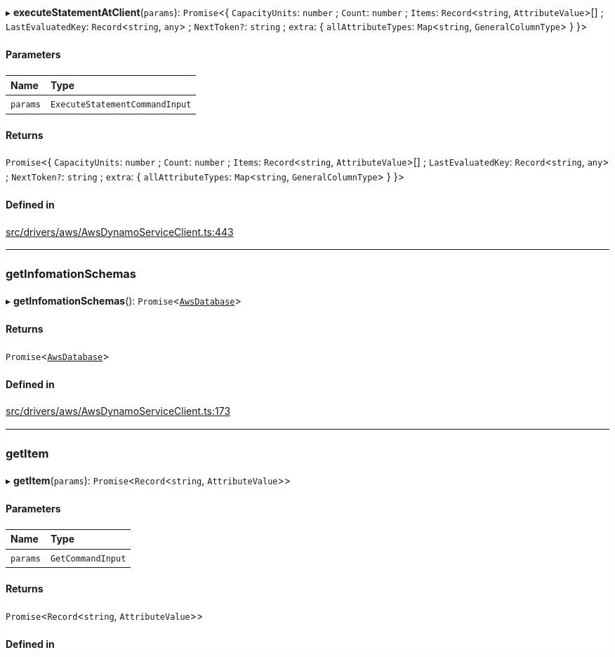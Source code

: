 ▸ **executeStatementAtClient**(`params`): `Promise`\<\{ `CapacityUnits`: `number` ; `Count`: `number` ; `Items`: `Record`\<`string`, `AttributeValue`\>[] ; `LastEvaluatedKey`: `Record`\<`string`, `any`\> ; `NextToken?`: `string` ; `extra`: \{ `allAttributeTypes`: `Map`\<`string`, `GeneralColumnType`\>  }  }\>

#### Parameters

| Name | Type |
| :------ | :------ |
| `params` | `ExecuteStatementCommandInput` |

#### Returns

`Promise`\<\{ `CapacityUnits`: `number` ; `Count`: `number` ; `Items`: `Record`\<`string`, `AttributeValue`\>[] ; `LastEvaluatedKey`: `Record`\<`string`, `any`\> ; `NextToken?`: `string` ; `extra`: \{ `allAttributeTypes`: `Map`\<`string`, `GeneralColumnType`\>  }  }\>

#### Defined in

[src/drivers/aws/AwsDynamoServiceClient.ts:443](https://github.com/l-v-yonsama/db-drivers/blob/c496f2d46dad4f01baa17daa9b83005c004e64ca/src/drivers/aws/AwsDynamoServiceClient.ts#L443)

___

### getInfomationSchemas

▸ **getInfomationSchemas**(): `Promise`\<[`AwsDatabase`](AwsDatabase.md)\>

#### Returns

`Promise`\<[`AwsDatabase`](AwsDatabase.md)\>

#### Defined in

[src/drivers/aws/AwsDynamoServiceClient.ts:173](https://github.com/l-v-yonsama/db-drivers/blob/c496f2d46dad4f01baa17daa9b83005c004e64ca/src/drivers/aws/AwsDynamoServiceClient.ts#L173)

___

### getItem

▸ **getItem**(`params`): `Promise`\<`Record`\<`string`, `AttributeValue`\>\>

#### Parameters

| Name | Type |
| :------ | :------ |
| `params` | `GetCommandInput` |

#### Returns

`Promise`\<`Record`\<`string`, `AttributeValue`\>\>

#### Defined in
